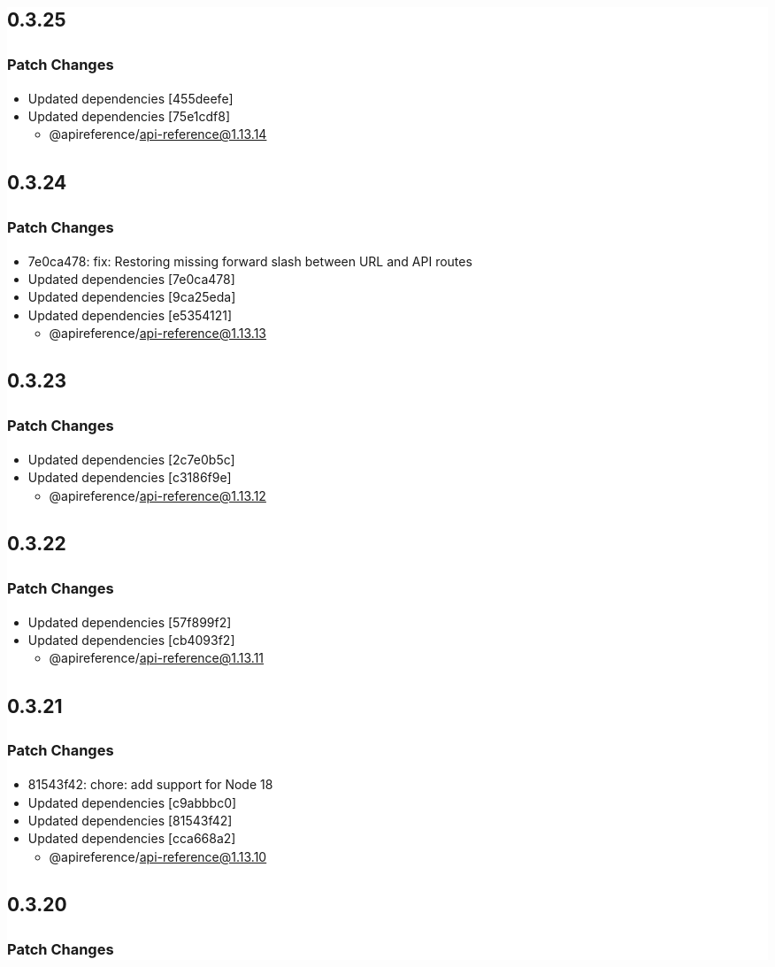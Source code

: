 ## 0.3.25

### Patch Changes

- Updated dependencies [455deefe]
- Updated dependencies [75e1cdf8]
  - @apireference/api-reference@1.13.14

## 0.3.24

### Patch Changes

- 7e0ca478: fix: Restoring missing forward slash between URL and API routes
- Updated dependencies [7e0ca478]
- Updated dependencies [9ca25eda]
- Updated dependencies [e5354121]
  - @apireference/api-reference@1.13.13

## 0.3.23

### Patch Changes

- Updated dependencies [2c7e0b5c]
- Updated dependencies [c3186f9e]
  - @apireference/api-reference@1.13.12

## 0.3.22

### Patch Changes

- Updated dependencies [57f899f2]
- Updated dependencies [cb4093f2]
  - @apireference/api-reference@1.13.11

## 0.3.21

### Patch Changes

- 81543f42: chore: add support for Node 18
- Updated dependencies [c9abbbc0]
- Updated dependencies [81543f42]
- Updated dependencies [cca668a2]
  - @apireference/api-reference@1.13.10

## 0.3.20

### Patch Changes
